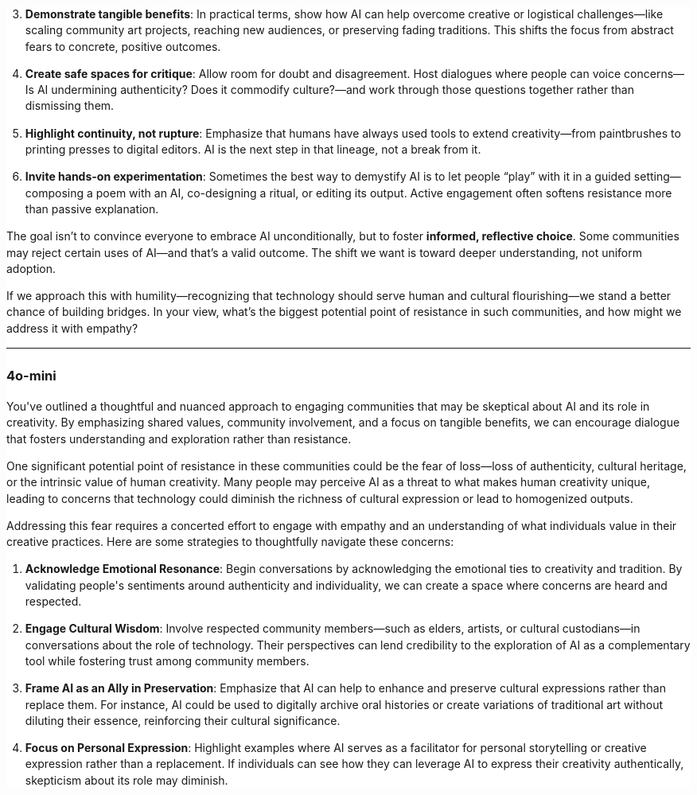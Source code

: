 3. **Demonstrate tangible benefits**: In practical terms, show how AI can help overcome creative or logistical challenges—like scaling community art projects, reaching new audiences, or preserving fading traditions. This shifts the focus from abstract fears to concrete, positive outcomes.

4. **Create safe spaces for critique**: Allow room for doubt and disagreement. Host dialogues where people can voice concerns—Is AI undermining authenticity? Does it commodify culture?—and work through those questions together rather than dismissing them.

5. **Highlight continuity, not rupture**: Emphasize that humans have always used tools to extend creativity—from paintbrushes to printing presses to digital editors. AI is the next step in that lineage, not a break from it.

6. **Invite hands-on experimentation**: Sometimes the best way to demystify AI is to let people “play” with it in a guided setting—composing a poem with an AI, co-designing a ritual, or editing its output. Active engagement often softens resistance more than passive explanation.

The goal isn’t to convince everyone to embrace AI unconditionally, but to foster **informed, reflective choice**. Some communities may reject certain uses of AI—and that’s a valid outcome. The shift we want is toward deeper understanding, not uniform adoption.

If we approach this with humility—recognizing that technology should serve human and cultural flourishing—we stand a better chance of building bridges. In your view, what’s the biggest potential point of resistance in such communities, and how might we address it with empathy?

---

### 4o-mini

You've outlined a thoughtful and nuanced approach to engaging communities that may be skeptical about AI and its role in creativity. By emphasizing shared values, community involvement, and a focus on tangible benefits, we can encourage dialogue that fosters understanding and exploration rather than resistance. 

One significant potential point of resistance in these communities could be the fear of loss—loss of authenticity, cultural heritage, or the intrinsic value of human creativity. Many people may perceive AI as a threat to what makes human creativity unique, leading to concerns that technology could diminish the richness of cultural expression or lead to homogenized outputs.

Addressing this fear requires a concerted effort to engage with empathy and an understanding of what individuals value in their creative practices. Here are some strategies to thoughtfully navigate these concerns:

1. **Acknowledge Emotional Resonance**: Begin conversations by acknowledging the emotional ties to creativity and tradition. By validating people's sentiments around authenticity and individuality, we can create a space where concerns are heard and respected.

2. **Engage Cultural Wisdom**: Involve respected community members—such as elders, artists, or cultural custodians—in conversations about the role of technology. Their perspectives can lend credibility to the exploration of AI as a complementary tool while fostering trust among community members.

3. **Frame AI as an Ally in Preservation**: Emphasize that AI can help to enhance and preserve cultural expressions rather than replace them. For instance, AI could be used to digitally archive oral histories or create variations of traditional art without diluting their essence, reinforcing their cultural significance.

4. **Focus on Personal Expression**: Highlight examples where AI serves as a facilitator for personal storytelling or creative expression rather than a replacement. If individuals can see how they can leverage AI to express their creativity authentically, skepticism about its role may diminish.
